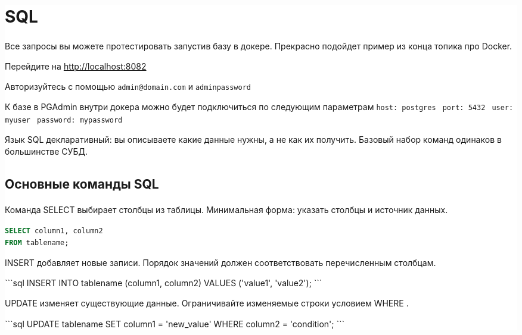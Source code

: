 # SQL

<warning>
Все запросы вы можете протестировать запустив базу в докере. 
Прекрасно подойдет пример из конца топика про Docker. 

Перейдите на <a href="http://localhost:8082/login?next=/">http://localhost:8082</a>

Авторизуйтесь с помощью `admin@domain.com` и `adminpassword`

К базе в PGAdmin внутри докера можно будет подключиться по следующим параметрам
`host: postgres `
`port: 5432 `
`user: myuser `
`password: mypassword`
</warning>
<p>
    Язык
    <tooltip term="SQL">SQL</tooltip>
    декларативный: вы описываете
    <format style="bold">какие</format>
    данные нужны, а не
    <format style="bold">как</format>
    их получить. Базовый набор команд одинаков в большинстве СУБД.
</p>

## Основные команды SQL

<p>
    Команда
    <tooltip term="SELECT">SELECT</tooltip>
    выбирает столбцы из таблицы. Минимальная форма: указать столбцы и источник данных.
</p>

   ```sql
   SELECT column1, column2
   FROM tablename;
   ```

<p>
    <tooltip term="INSERT">INSERT</tooltip>
    добавляет новые записи. Порядок значений должен соответствовать перечисленным столбцам.
</p>
   ```sql
   INSERT INTO tablename (column1, column2) 
   VALUES ('value1', 'value2');
   ```

<p>
    <tooltip term="UPDATE">UPDATE</tooltip>
    изменяет существующие данные. Ограничивайте изменяемые строки условием
    <tooltip term="WHERE">WHERE</tooltip>
    .
</p>
   ```sql
   UPDATE tablename 
   SET column1 = 'new_value' 
   WHERE column2 = 'condition';
   ```
